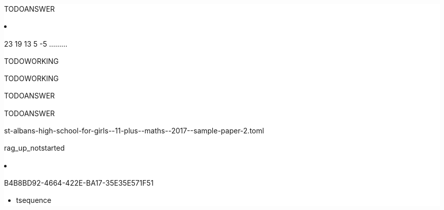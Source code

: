 TODOANSWER

</div>
</div>

</div>
</li>
<li>
<div class='question_envelope rag_red subquestion'>
<div class='topics'>
<ul>
</ul>
</div>
<div class='question subquestion'>

23   19   13  5   -5  ……… 

</div>
<div class='workings'>
<div class='working'>

TODOWORKING

</div>
<div class='working'>

TODOWORKING

</div>
</div>
<div class='answers'>
<div class='answer'>

TODOANSWER

</div>
<div class='answer'>

TODOANSWER

</div>
</div>

</div>
</li>
</ul>
<div class='papername'>
<p>st-albans-high-school-for-girls--11-plus--maths--2017--sample-paper-2.toml</p>
</div>
<div class='rag'>
<p>rag_up_notstarted</p>
</div>
</div>
</li>
<li>
<div class='question_envelope rag_up_notstarted question'>
<div class='uuid'>
<p>B4B8BD92-4664-422E-BA17-35E35E571F51</p>
</div>
<div class='topics'>
<ul>
<li>
tsequence
</li>
</ul>
</div>
<div class='question question'>
